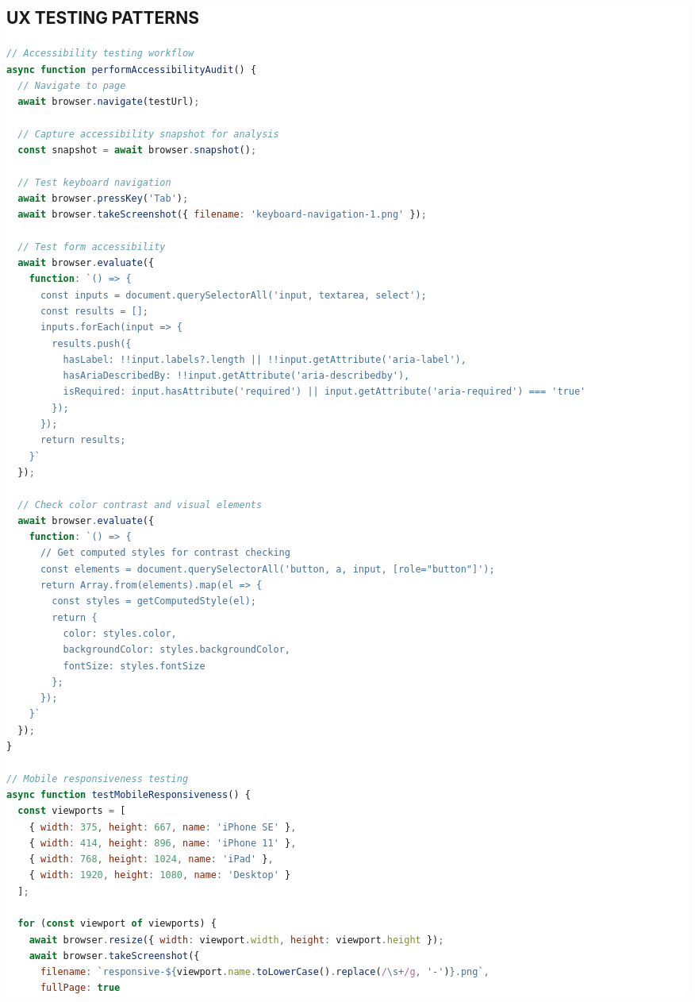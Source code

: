 ## UX TESTING PATTERNS

```javascript
// Accessibility testing workflow
async function performAccessibilityAudit() {
  // Navigate to page
  await browser.navigate(testUrl);
  
  // Capture accessibility snapshot for analysis
  const snapshot = await browser.snapshot();
  
  // Test keyboard navigation
  await browser.pressKey('Tab');
  await browser.takeScreenshot({ filename: 'keyboard-navigation-1.png' });
  
  // Test form accessibility
  await browser.evaluate({
    function: `() => {
      const inputs = document.querySelectorAll('input, textarea, select');
      const results = [];
      inputs.forEach(input => {
        results.push({
          hasLabel: !!input.labels?.length || !!input.getAttribute('aria-label'),
          hasAriaDescribedBy: !!input.getAttribute('aria-describedby'),
          isRequired: input.hasAttribute('required') || input.getAttribute('aria-required') === 'true'
        });
      });
      return results;
    }`
  });
  
  // Check color contrast and visual elements
  await browser.evaluate({
    function: `() => {
      // Get computed styles for contrast checking
      const elements = document.querySelectorAll('button, a, input, [role="button"]');
      return Array.from(elements).map(el => {
        const styles = getComputedStyle(el);
        return {
          color: styles.color,
          backgroundColor: styles.backgroundColor,
          fontSize: styles.fontSize
        };
      });
    }`
  });
}

// Mobile responsiveness testing
async function testMobileResponsiveness() {
  const viewports = [
    { width: 375, height: 667, name: 'iPhone SE' },
    { width: 414, height: 896, name: 'iPhone 11' },
    { width: 768, height: 1024, name: 'iPad' },
    { width: 1920, height: 1080, name: 'Desktop' }
  ];
  
  for (const viewport of viewports) {
    await browser.resize({ width: viewport.width, height: viewport.height });
    await browser.takeScreenshot({ 
      filename: `responsive-${viewport.name.toLowerCase().replace(/\s+/g, '-')}.png`,
      fullPage: true 
```